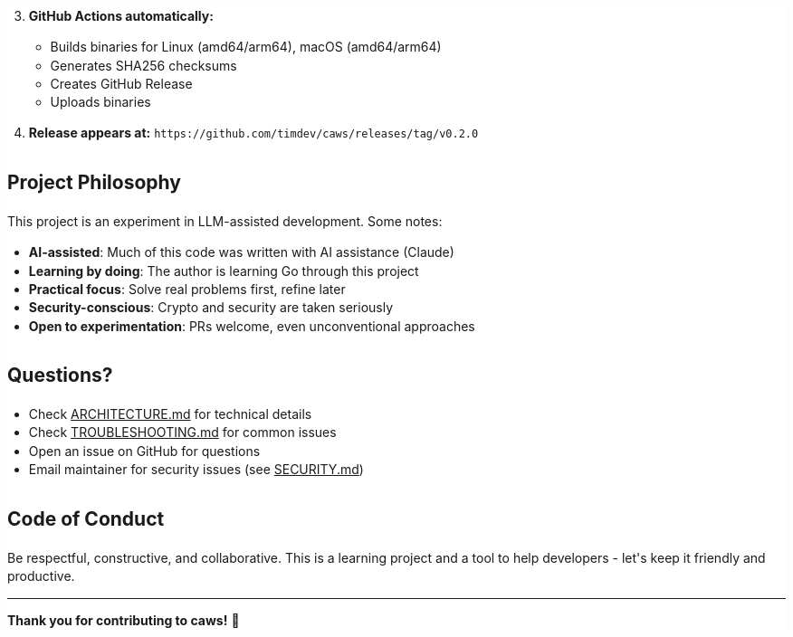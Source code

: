 3. **GitHub Actions automatically:**
   - Builds binaries for Linux (amd64/arm64), macOS (amd64/arm64)
   - Generates SHA256 checksums
   - Creates GitHub Release
   - Uploads binaries

4. **Release appears at:**
   `https://github.com/timdev/caws/releases/tag/v0.2.0`

## Project Philosophy

This project is an experiment in LLM-assisted development. Some notes:

- **AI-assisted**: Much of this code was written with AI assistance (Claude)
- **Learning by doing**: The author is learning Go through this project
- **Practical focus**: Solve real problems first, refine later
- **Security-conscious**: Crypto and security are taken seriously
- **Open to experimentation**: PRs welcome, even unconventional approaches

## Questions?

- Check [ARCHITECTURE.md](ARCHITECTURE.md) for technical details
- Check [TROUBLESHOOTING.md](TROUBLESHOOTING.md) for common issues
- Open an issue on GitHub for questions
- Email maintainer for security issues (see [SECURITY.md](SECURITY.md))

## Code of Conduct

Be respectful, constructive, and collaborative. This is a learning project and a tool to help developers - let's keep it friendly and productive.

---

**Thank you for contributing to caws!** 🎉
